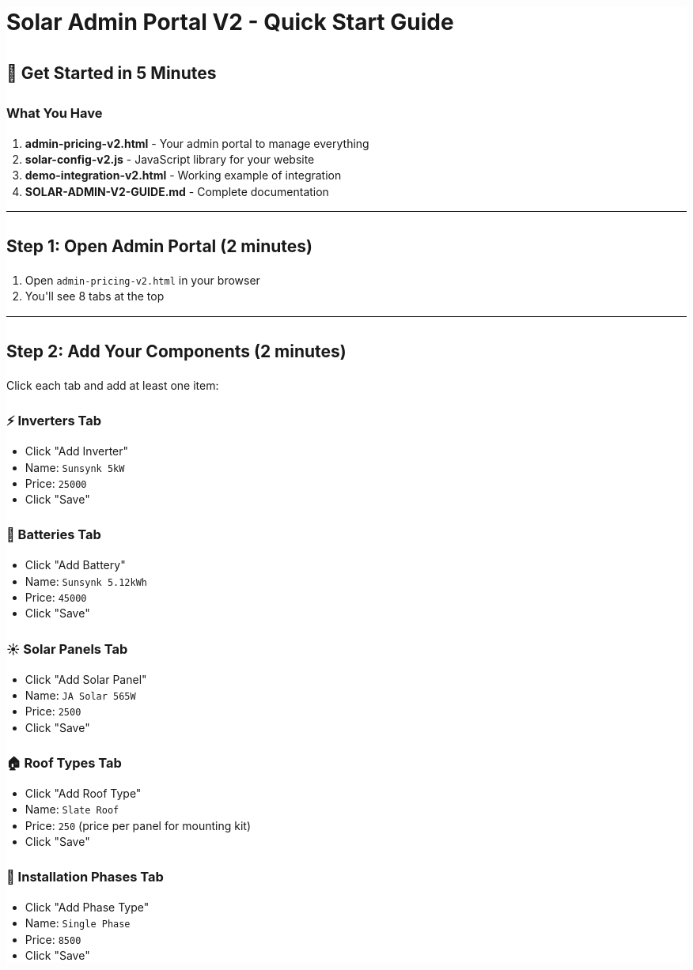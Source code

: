 # Solar Admin Portal V2 - Quick Start Guide

## 🚀 Get Started in 5 Minutes

### What You Have
1. **admin-pricing-v2.html** - Your admin portal to manage everything
2. **solar-config-v2.js** - JavaScript library for your website
3. **demo-integration-v2.html** - Working example of integration
4. **SOLAR-ADMIN-V2-GUIDE.md** - Complete documentation

---

## Step 1: Open Admin Portal (2 minutes)

1. Open `admin-pricing-v2.html` in your browser
2. You'll see 8 tabs at the top

---

## Step 2: Add Your Components (2 minutes)

Click each tab and add at least one item:

### ⚡ Inverters Tab
- Click "Add Inverter"
- Name: `Sunsynk 5kW`
- Price: `25000`
- Click "Save"

### 🔋 Batteries Tab
- Click "Add Battery"
- Name: `Sunsynk 5.12kWh`
- Price: `45000`
- Click "Save"

### ☀️ Solar Panels Tab
- Click "Add Solar Panel"
- Name: `JA Solar 565W`
- Price: `2500`
- Click "Save"

### 🏠 Roof Types Tab
- Click "Add Roof Type"
- Name: `Slate Roof`
- Price: `250` (price per panel for mounting kit)
- Click "Save"

### 🔌 Installation Phases Tab
- Click "Add Phase Type"
- Name: `Single Phase`
- Price: `8500`
- Click "Save"
